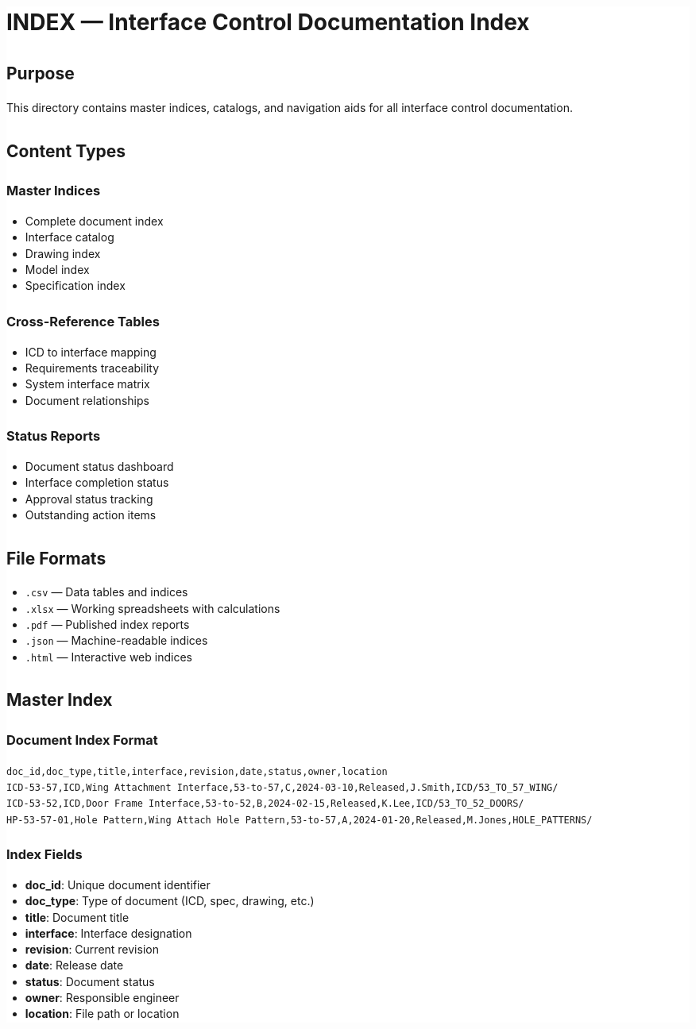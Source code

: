 # INDEX — Interface Control Documentation Index

## Purpose

This directory contains master indices, catalogs, and navigation aids for all interface control documentation.

## Content Types

### Master Indices
- Complete document index
- Interface catalog
- Drawing index
- Model index
- Specification index

### Cross-Reference Tables
- ICD to interface mapping
- Requirements traceability
- System interface matrix
- Document relationships

### Status Reports
- Document status dashboard
- Interface completion status
- Approval status tracking
- Outstanding action items

## File Formats

- `.csv` — Data tables and indices
- `.xlsx` — Working spreadsheets with calculations
- `.pdf` — Published index reports
- `.json` — Machine-readable indices
- `.html` — Interactive web indices

## Master Index

### Document Index Format
```csv
doc_id,doc_type,title,interface,revision,date,status,owner,location
ICD-53-57,ICD,Wing Attachment Interface,53-to-57,C,2024-03-10,Released,J.Smith,ICD/53_TO_57_WING/
ICD-53-52,ICD,Door Frame Interface,53-to-52,B,2024-02-15,Released,K.Lee,ICD/53_TO_52_DOORS/
HP-53-57-01,Hole Pattern,Wing Attach Hole Pattern,53-to-57,A,2024-01-20,Released,M.Jones,HOLE_PATTERNS/
```

### Index Fields
- **doc_id**: Unique document identifier
- **doc_type**: Type of document (ICD, spec, drawing, etc.)
- **title**: Document title
- **interface**: Interface designation
- **revision**: Current revision
- **date**: Release date
- **status**: Document status
- **owner**: Responsible engineer
- **location**: File path or location
